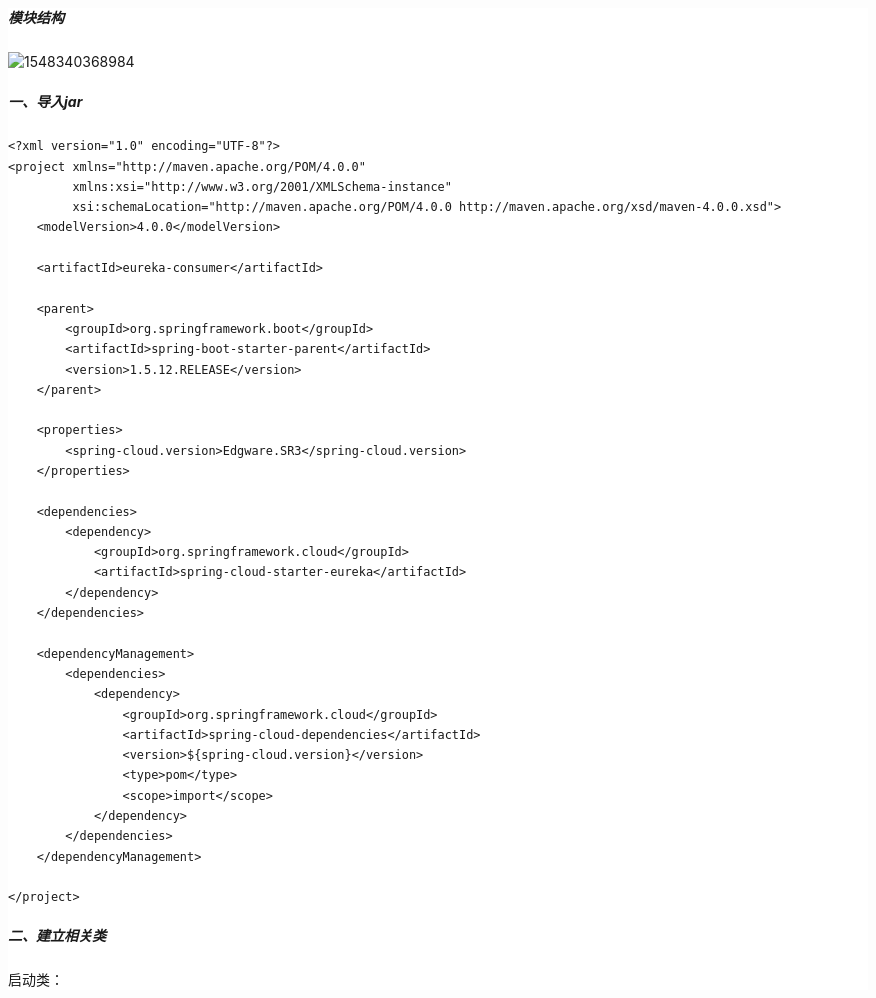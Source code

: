 ##### 模块结构

![1548340368984](https://raw.githubusercontent.com/ATSJP/note/master/SpringBoot&SpringCloud/assets/1548340368984.png)

##### 一、导入jar

```pom
<?xml version="1.0" encoding="UTF-8"?>
<project xmlns="http://maven.apache.org/POM/4.0.0"
         xmlns:xsi="http://www.w3.org/2001/XMLSchema-instance"
         xsi:schemaLocation="http://maven.apache.org/POM/4.0.0 http://maven.apache.org/xsd/maven-4.0.0.xsd">
    <modelVersion>4.0.0</modelVersion>

    <artifactId>eureka-consumer</artifactId>

    <parent>
        <groupId>org.springframework.boot</groupId>
        <artifactId>spring-boot-starter-parent</artifactId>
        <version>1.5.12.RELEASE</version>
    </parent>

    <properties>
        <spring-cloud.version>Edgware.SR3</spring-cloud.version>
    </properties>

    <dependencies>
        <dependency>
            <groupId>org.springframework.cloud</groupId>
            <artifactId>spring-cloud-starter-eureka</artifactId>
        </dependency>
    </dependencies>

    <dependencyManagement>
        <dependencies>
            <dependency>
                <groupId>org.springframework.cloud</groupId>
                <artifactId>spring-cloud-dependencies</artifactId>
                <version>${spring-cloud.version}</version>
                <type>pom</type>
                <scope>import</scope>
            </dependency>
        </dependencies>
    </dependencyManagement>

</project>

```

##### 二、建立相关类

启动类：
